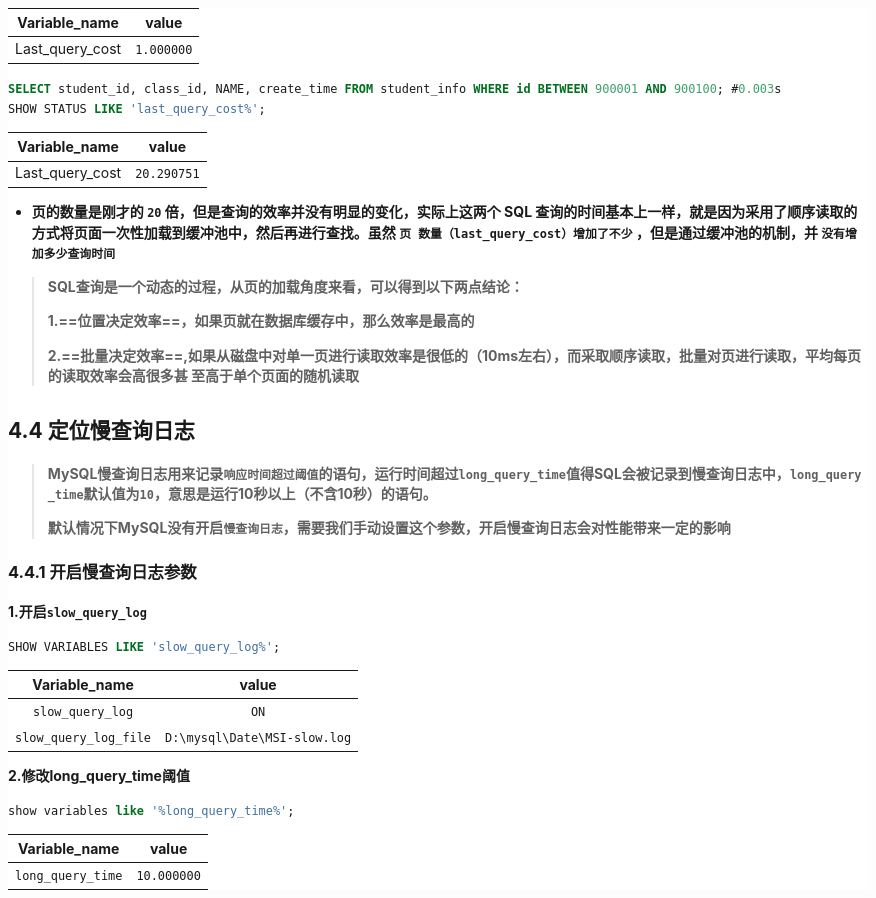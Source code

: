 |  Variable_name  |   value    |
| :-------------: | :--------: |
| Last_query_cost | `1.000000` |

```sql
SELECT student_id, class_id, NAME, create_time FROM student_info WHERE id BETWEEN 900001 AND 900100; #0.003s
SHOW STATUS LIKE 'last_query_cost%';
```

|  Variable_name  |    value    |
| :-------------: | :---------: |
| Last_query_cost | `20.290751` |

- **页的数量是刚才的 `20` 倍，但是查询的效率并没有明显的变化，实际上这两个 SQL 查询的时间基本上一样，就是因为采用了顺序读取的方式将页面一次性加载到缓冲池中，然后再进行查找。虽然 `页 数量（last_query_cost）增加了不少` ，但是通过缓冲池的机制，并 `没有增加多少查询时间`**

> **SQL查询是一个动态的过程，从页的加载角度来看，可以得到以下两点结论：**
>
> ​	**1.==位置决定效率==，如果页就在数据库缓存中，那么效率是最高的**
>
> ​	**2.==批量决定效率==,如果从磁盘中对单一页进行读取效率是很低的（10ms左右），而采取顺序读取，批量对页进行读取，平均每页的读取效率会高很多甚		至高于单个页面的随机读取**



## 4.4 定位慢查询日志

> ​	**MySQL慢查询日志用来记录`响应时间超过阈值`的语句，运行时间超过`long_query_time`值得SQL会被记录到慢查询日志中，`long_query_time`默认值为`10`，意思是运行10秒以上（不含10秒）的语句。**
>
> ​	**默认情况下MySQL没有开启`慢查询日志`，需要我们手动设置这个参数，开启慢查询日志会对性能带来一定的影响**



### 4.4.1 开启慢查询日志参数

**1.开启`slow_query_log`**

```sql
SHOW VARIABLES LIKE 'slow_query_log%';
```

|     Variable_name     |            value             |
| :-------------------: | :--------------------------: |
|   `slow_query_log`    |             `ON`             |
| `slow_query_log_file` | `D:\mysql\Date\MSI-slow.log` |



**2.修改long_query_time阈值**

```sql
show variables like '%long_query_time%';
```

|   Variable_name   |    value    |
| :---------------: | :---------: |
| `long_query_time` | `10.000000` |
